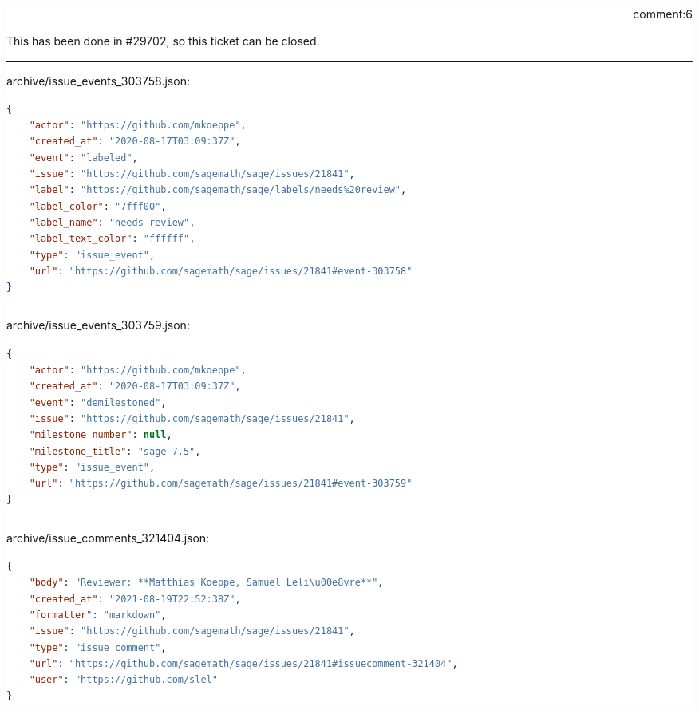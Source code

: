 <div id="comment:6" align="right">comment:6</div>

This has been done in #29702, so this ticket can be closed.



---

archive/issue_events_303758.json:
```json
{
    "actor": "https://github.com/mkoeppe",
    "created_at": "2020-08-17T03:09:37Z",
    "event": "labeled",
    "issue": "https://github.com/sagemath/sage/issues/21841",
    "label": "https://github.com/sagemath/sage/labels/needs%20review",
    "label_color": "7fff00",
    "label_name": "needs review",
    "label_text_color": "ffffff",
    "type": "issue_event",
    "url": "https://github.com/sagemath/sage/issues/21841#event-303758"
}
```



---

archive/issue_events_303759.json:
```json
{
    "actor": "https://github.com/mkoeppe",
    "created_at": "2020-08-17T03:09:37Z",
    "event": "demilestoned",
    "issue": "https://github.com/sagemath/sage/issues/21841",
    "milestone_number": null,
    "milestone_title": "sage-7.5",
    "type": "issue_event",
    "url": "https://github.com/sagemath/sage/issues/21841#event-303759"
}
```



---

archive/issue_comments_321404.json:
```json
{
    "body": "Reviewer: **Matthias Koeppe, Samuel Leli\u00e8vre**",
    "created_at": "2021-08-19T22:52:38Z",
    "formatter": "markdown",
    "issue": "https://github.com/sagemath/sage/issues/21841",
    "type": "issue_comment",
    "url": "https://github.com/sagemath/sage/issues/21841#issuecomment-321404",
    "user": "https://github.com/slel"
}
```
